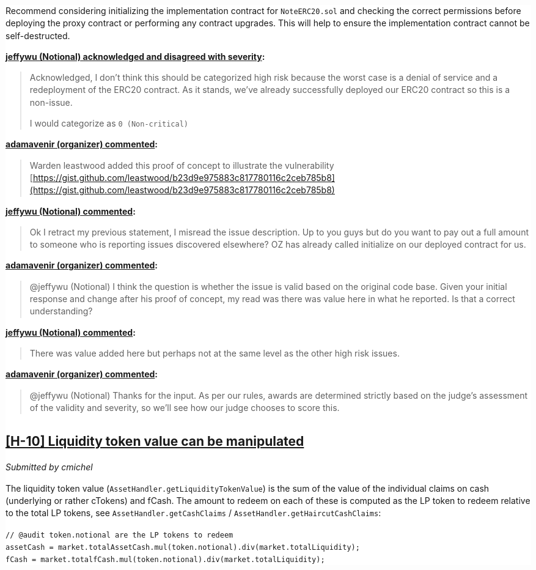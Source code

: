 Recommend considering initializing the implementation contract for `NoteERC20.sol` and checking the correct permissions before deploying the proxy contract or performing any contract upgrades. This will help to ensure the implementation contract cannot be self-destructed.

**[jeffywu (Notional) acknowledged and disagreed with severity](https://github.com/code-423n4/2021-08-notional-findings/issues/98#issuecomment-917410089):**

> Acknowledged, I don’t think this should be categorized high risk because the worst case is a denial of service and a redeployment of the ERC20 contract. As it stands, we’ve already successfully deployed our ERC20 contract so this is a non-issue.
> 
> I would categorize as `0 (Non-critical)`

**[adamavenir (organizer) commented](https://github.com/code-423n4/2021-08-notional-findings/issues/98#issuecomment-917415717):**

> Warden leastwood added this proof of concept to illustrate the vulnerability [https://gist.github.com/leastwood/b23d9e975883c817780116c2ceb785b8](https://gist.github.com/leastwood/b23d9e975883c817780116c2ceb785b8)

**[jeffywu (Notional) commented](https://github.com/code-423n4/2021-08-notional-findings/issues/98#issuecomment-917416175):**

> Ok I retract my previous statement, I misread the issue description. Up to you guys but do you want to pay out a full amount to someone who is reporting issues discovered elsewhere? OZ has already called initialize on our deployed contract for us.

**[adamavenir (organizer) commented](https://github.com/code-423n4/2021-08-notional-findings/issues/98#issuecomment-917706252):**

> @jeffywu (Notional) I think the question is whether the issue is valid based on the original code base. Given your initial response and change after his proof of concept, my read was there was value here in what he reported. Is that a correct understanding?

**[jeffywu (Notional) commented](https://github.com/code-423n4/2021-08-notional-findings/issues/98#issuecomment-917706960):**

> There was value added here but perhaps not at the same level as the other high risk issues.

**[adamavenir (organizer) commented](https://github.com/code-423n4/2021-08-notional-findings/issues/98#issuecomment-917744246):**

> @jeffywu (Notional) Thanks for the input. As per our rules, awards are determined strictly based on the judge’s assessment of the validity and severity, so we’ll see how our judge chooses to score this.

[](#h-10-liquidity-token-value-can-be-manipulated)[\[H-10\] Liquidity token value can be manipulated](https://github.com/code-423n4/2021-08-notional-findings/issues/85)
------------------------------------------------------------------------------------------------------------------------------------------------------------------------

_Submitted by cmichel_

The liquidity token value (`AssetHandler.getLiquidityTokenValue`) is the sum of the value of the individual claims on cash (underlying or rather cTokens) and fCash. The amount to redeem on each of these is computed as the LP token to redeem relative to the total LP tokens, see `AssetHandler.getCashClaims` / `AssetHandler.getHaircutCashClaims`:

    // @audit token.notional are the LP tokens to redeem
    assetCash = market.totalAssetCash.mul(token.notional).div(market.totalLiquidity);
    fCash = market.totalfCash.mul(token.notional).div(market.totalLiquidity);
